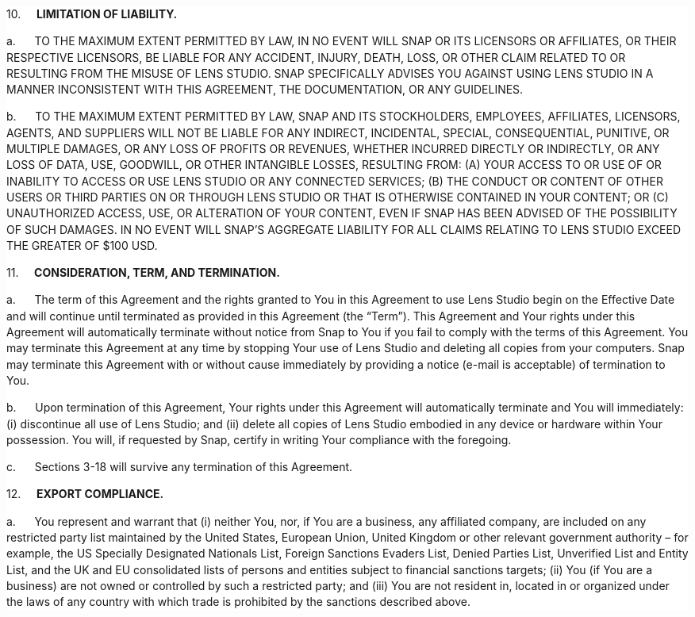 10.     **LIMITATION OF LIABILITY.** 

a.      TO THE MAXIMUM EXTENT PERMITTED BY LAW, IN NO EVENT WILL SNAP OR
ITS LICENSORS OR AFFILIATES, OR THEIR RESPECTIVE LICENSORS, BE LIABLE
FOR ANY ACCIDENT, INJURY, DEATH, LOSS, OR OTHER CLAIM RELATED TO OR
RESULTING FROM THE MISUSE OF LENS STUDIO. SNAP SPECIFICALLY ADVISES YOU
AGAINST USING LENS STUDIO IN A MANNER INCONSISTENT WITH THIS AGREEMENT,
THE DOCUMENTATION, OR ANY GUIDELINES.

b.      TO THE MAXIMUM EXTENT PERMITTED BY LAW, SNAP AND ITS
STOCKHOLDERS, EMPLOYEES, AFFILIATES, LICENSORS, AGENTS, AND SUPPLIERS
WILL NOT BE LIABLE FOR ANY INDIRECT, INCIDENTAL, SPECIAL, CONSEQUENTIAL,
PUNITIVE, OR MULTIPLE DAMAGES, OR ANY LOSS OF PROFITS OR REVENUES,
WHETHER INCURRED DIRECTLY OR INDIRECTLY, OR ANY LOSS OF DATA, USE,
GOODWILL, OR OTHER INTANGIBLE LOSSES, RESULTING FROM: (A) YOUR ACCESS TO
OR USE OF OR INABILITY TO ACCESS OR USE LENS STUDIO OR ANY CONNECTED
SERVICES; (B) THE CONDUCT OR CONTENT OF OTHER USERS OR THIRD PARTIES ON
OR THROUGH LENS STUDIO OR THAT IS OTHERWISE CONTAINED IN YOUR CONTENT;
OR (C) UNAUTHORIZED ACCESS, USE, OR ALTERATION OF YOUR CONTENT, EVEN IF
SNAP HAS BEEN ADVISED OF THE POSSIBILITY OF SUCH DAMAGES. IN NO EVENT
WILL SNAP’S AGGREGATE LIABILITY FOR ALL CLAIMS RELATING TO LENS STUDIO
EXCEED THE GREATER OF $100 USD.

11.     **CONSIDERATION, TERM, AND TERMINATION.**

a.      The term of this Agreement and the rights granted to You in this
Agreement to use Lens Studio begin on the Effective Date and will
continue until terminated as provided in this Agreement (the “Term”).
This Agreement and Your rights under this Agreement will automatically
terminate without notice from Snap to You if you fail to comply with the
terms of this Agreement. You may terminate this Agreement at any time by
stopping Your use of Lens Studio and deleting all copies from your
computers. Snap may terminate this Agreement with or without cause
immediately by providing a notice (e-mail is acceptable) of termination
to You.

b.      Upon termination of this Agreement, Your rights under this
Agreement will automatically terminate and You will immediately: (i)
discontinue all use of Lens Studio; and (ii) delete all copies of Lens
Studio embodied in any device or hardware within Your possession. You
will, if requested by Snap, certify in writing Your compliance with the
foregoing.

c.      Sections 3-18 will survive any termination of this Agreement.

12.     **EXPORT COMPLIANCE.**

a.      You represent and warrant that (i) neither You, nor, if You are
a business, any affiliated company, are included on any restricted party
list maintained by the United States, European Union, United Kingdom or
other relevant government authority – for example, the US Specially
Designated Nationals List, Foreign Sanctions Evaders List, Denied
Parties List, Unverified List and Entity List, and the UK and EU
consolidated lists of persons and entities subject to financial
sanctions targets; (ii) You (if You are a business) are not owned or
controlled by such a restricted party; and (iii) You are not resident
in, located in or organized under the laws of any country with which
trade is prohibited by the sanctions described above.
